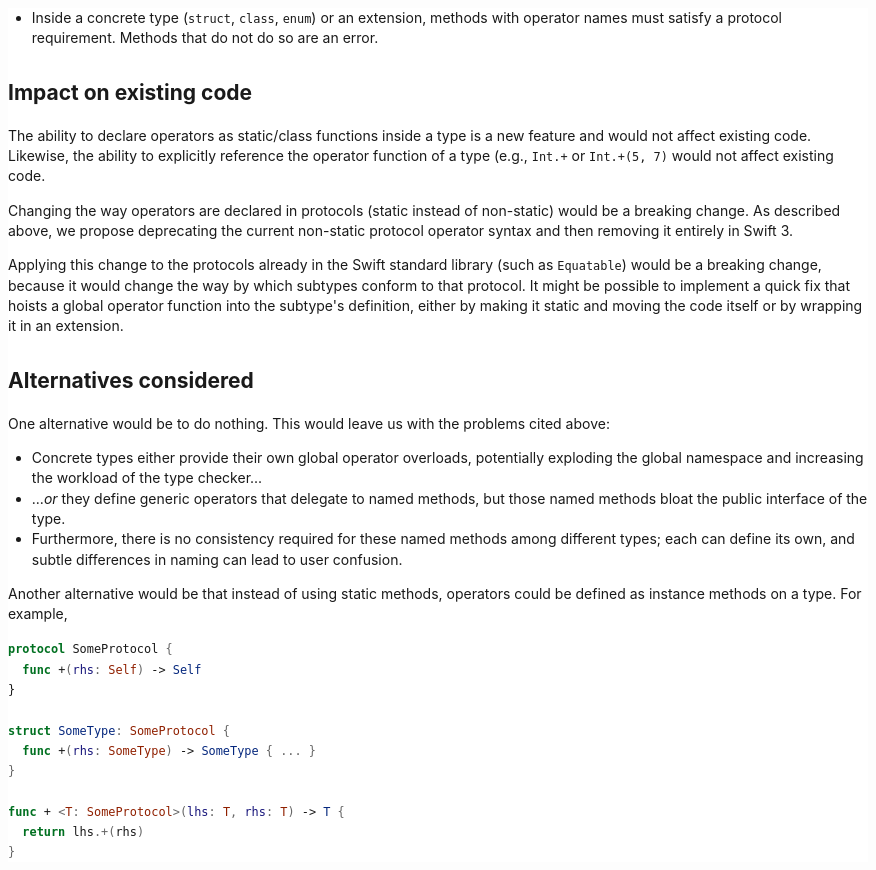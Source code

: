 * Inside a concrete type (`struct`, `class`, `enum`) or an extension, methods
  with operator names must satisfy a protocol requirement. Methods that do not
  do so are an error.

## Impact on existing code

The ability to declare operators as static/class functions inside a type is a
new feature and would not affect existing code. Likewise, the ability to
explicitly reference the operator function of a type (e.g., `Int.+` or
`Int.+(5, 7)` would not affect existing code.

Changing the way operators are declared in protocols (static instead of
non-static) would be a breaking change. As described above, we propose
deprecating the current non-static protocol operator syntax and then removing it
entirely in Swift 3.

Applying this change to the protocols already in the Swift standard library
(such as `Equatable`) would be a breaking change, because it would change the
way by which subtypes conform to that protocol. It might be possible to
implement a quick fix that hoists a global operator function into the subtype's
definition, either by making it static and moving the code itself or by wrapping
it in an extension.

## Alternatives considered

One alternative would be to do nothing. This would leave us with the problems
cited above:

* Concrete types either provide their own global operator overloads, potentially
  exploding the global namespace and increasing the workload of the type
  checker...
* ..._or_ they define generic operators that delegate to named methods, but
  those named methods bloat the public interface of the type.
* Furthermore, there is no consistency required for these named methods among
  different types; each can define its own, and subtle differences in naming can
  lead to user confusion.

Another alternative would be that instead of using static methods, operators
could be defined as instance methods on a type. For example,

```swift
protocol SomeProtocol {
  func +(rhs: Self) -> Self
}

struct SomeType: SomeProtocol {
  func +(rhs: SomeType) -> SomeType { ... }
}

func + <T: SomeProtocol>(lhs: T, rhs: T) -> T {
  return lhs.+(rhs)
}
```
